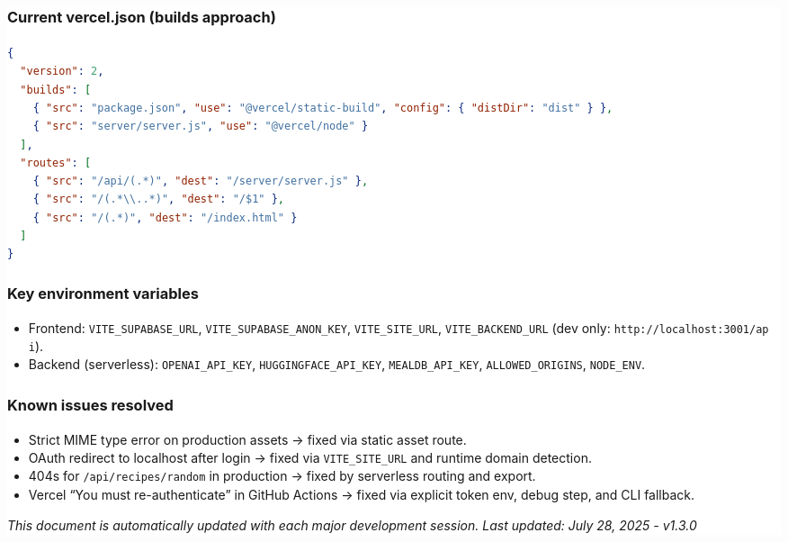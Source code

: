 ### Current vercel.json (builds approach)

```json
{
  "version": 2,
  "builds": [
    { "src": "package.json", "use": "@vercel/static-build", "config": { "distDir": "dist" } },
    { "src": "server/server.js", "use": "@vercel/node" }
  ],
  "routes": [
    { "src": "/api/(.*)", "dest": "/server/server.js" },
    { "src": "/(.*\\..*)", "dest": "/$1" },
    { "src": "/(.*)", "dest": "/index.html" }
  ]
}
```

### Key environment variables

- Frontend: `VITE_SUPABASE_URL`, `VITE_SUPABASE_ANON_KEY`, `VITE_SITE_URL`, `VITE_BACKEND_URL` (dev only: `http://localhost:3001/api`).
- Backend (serverless): `OPENAI_API_KEY`, `HUGGINGFACE_API_KEY`, `MEALDB_API_KEY`, `ALLOWED_ORIGINS`, `NODE_ENV`.

### Known issues resolved

- Strict MIME type error on production assets → fixed via static asset route.
- OAuth redirect to localhost after login → fixed via `VITE_SITE_URL` and runtime domain detection.
- 404s for `/api/recipes/random` in production → fixed by serverless routing and export.
- Vercel “You must re-authenticate” in GitHub Actions → fixed via explicit token env, debug step, and CLI fallback.

_This document is automatically updated with each major development session. Last updated: July 28, 2025 - v1.3.0_
